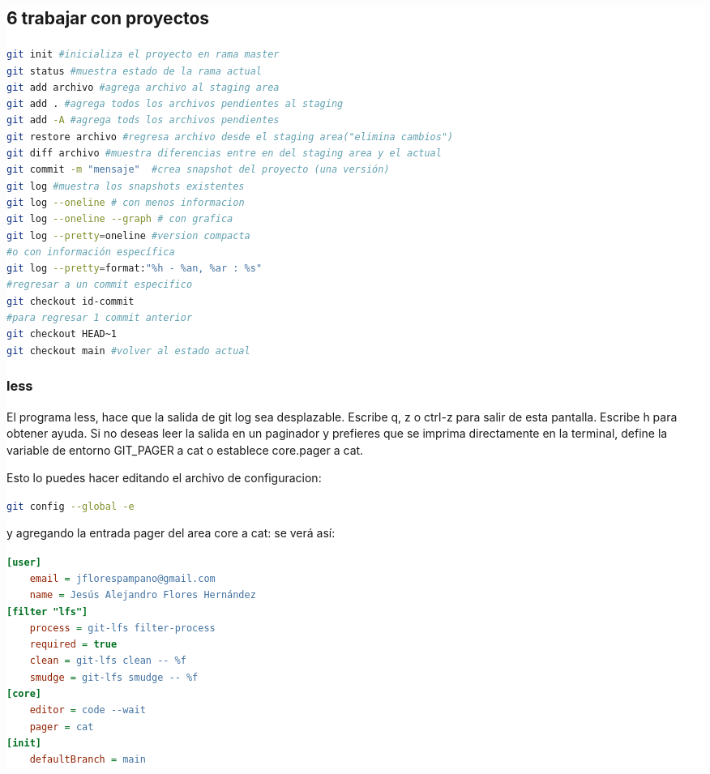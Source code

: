 ## 6 trabajar con proyectos <a name="trabajar_proyectos"></a>

```sh
git init #inicializa el proyecto en rama master
git status #muestra estado de la rama actual
git add archivo #agrega archivo al staging area
git add . #agrega todos los archivos pendientes al staging
git add -A #agrega tods los archivos pendientes
git restore archivo #regresa archivo desde el staging area("elimina cambios")
git diff archivo #muestra diferencias entre en del staging area y el actual
git commit -m "mensaje"  #crea snapshot del proyecto (una versión)
git log #muestra los snapshots existentes
git log --oneline # con menos informacion
git log --oneline --graph # con grafica
git log --pretty=oneline #version compacta
#o con información específica
git log --pretty=format:"%h - %an, %ar : %s"
#regresar a un commit especifico
git checkout id-commit
#para regresar 1 commit anterior
git checkout HEAD~1
git checkout main #volver al estado actual
```

### less

El programa less,  hace que la salida de git log sea desplazable. Escribe q, z o ctrl-z para salir de esta pantalla. Escribe h para obtener ayuda. Si no deseas leer la salida en un paginador y prefieres que se imprima directamente en la terminal, define la variable de entorno GIT_PAGER a cat o establece core.pager a cat.

Esto lo puedes hacer editando el archivo de configuracion:

```sh
git config --global -e
```
y agregando la entrada pager del area core a cat:
se verá así:

```ini
[user]
	email = jflorespampano@gmail.com
	name = Jesús Alejandro Flores Hernández
[filter "lfs"]
	process = git-lfs filter-process
	required = true
	clean = git-lfs clean -- %f
	smudge = git-lfs smudge -- %f
[core]
	editor = code --wait
	pager = cat
[init]
	defaultBranch = main
```
